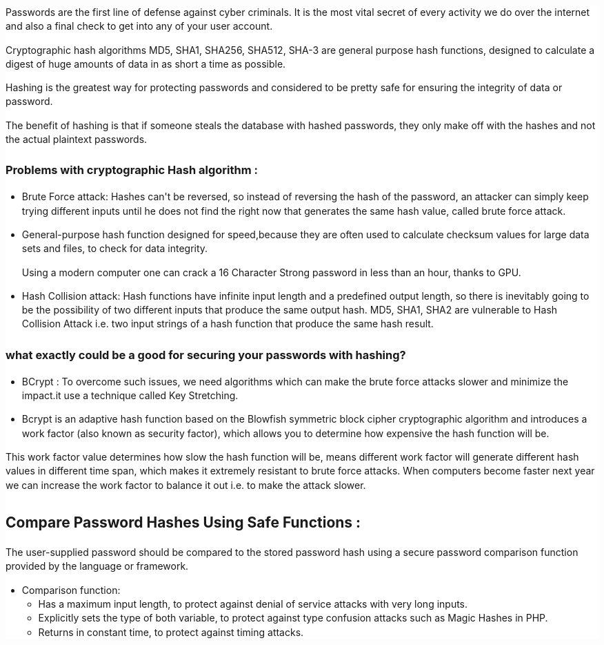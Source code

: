 Passwords are the first line of defense against cyber criminals. It is the most vital secret of every activity we do over the internet and also a final check to get into any of your user account.

Cryptographic hash algorithms MD5, SHA1, SHA256, SHA512, SHA-3 are general purpose hash functions, designed to calculate a digest of huge amounts of data in as short a time as possible. 

Hashing is the greatest way for protecting passwords and considered to be pretty safe for ensuring the integrity of data or password.

The benefit of hashing is that if someone steals the database with hashed passwords, they only make off with the hashes and not the actual plaintext passwords. 

### Problems with cryptographic Hash algorithm :

- Brute Force attack:
 Hashes can't be reversed, so instead of reversing the hash of the password, an attacker can simply keep trying different inputs until he does not find the right now that generates the same hash value, called brute force attack.

- General-purpose hash function designed for speed,because they are often used to calculate checksum values for large data sets and files, to check for data integrity.

    Using a modern computer one can crack a 16 Character Strong password in less than an hour, thanks to GPU.

- Hash Collision attack:
 Hash functions have infinite input length and a predefined output length, so there is inevitably going to be the possibility of two different inputs that produce the same output hash. MD5, SHA1, SHA2 are vulnerable to Hash Collision Attack i.e. two input strings of a hash function that produce the same hash result.

### what exactly could be a good for securing your passwords with hashing?

- BCrypt :
To overcome such issues, we need algorithms which can make the brute force attacks slower and minimize the impact.it use a technique called Key Stretching.

- Bcrypt is an adaptive hash function based on the Blowfish symmetric block cipher cryptographic algorithm and introduces a work factor (also known as security factor), which allows you to determine how expensive the hash function will be.

This work factor value determines how slow the hash function will be, means different work factor will generate different hash values in different time span, which makes it extremely resistant to brute force attacks. When computers become faster next year we can increase the work factor to balance it out i.e. to make the attack slower.

## Compare Password Hashes Using Safe Functions :

The user-supplied password should be compared to the stored password hash using a secure password comparison function provided by the language or framework. 

- Comparison function:
    - Has a maximum input length, to protect against denial of service attacks with very long inputs.
    - Explicitly sets the type of both variable, to protect against type confusion attacks such as Magic Hashes in PHP.
    - Returns in constant time, to protect against timing attacks.
